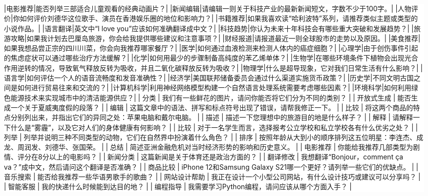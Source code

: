 |电影推荐|能否列举三部适合儿童观看的经典动画片？|
|新闻编辑|请编辑一则关于科技产业的最新新闻短文，字数不少于100字。|
|人物评价|你如何评价刘德华这位歌手、演员在香港娱乐圈的地位和影响力？|
|书籍推荐|如果我喜欢读“哈利波特”系列，请推荐类似主题或类型的小说作品。|
|语言翻译|英文中“I love you”应该如何准确翻译成中文？|
|科技趋势|你认为未来十年科技会有哪些重大突破和发展趋势？|
|旅游攻略|如果我计划去巴厘岛旅游，你会给我提供哪些建议和注意事项？|
|财经报道|请报道最近一则全球股市的走势以及原因。|
|美食推荐|如果我想品尝正宗的四川川菜，你会向我推荐哪家餐厅？|
|医学|如何通过血液检测来检测人体内的癌症细胞？|
|心理学|由于创伤事件引起的焦虑症状可以通过哪些治疗方法缓解？|
|化学|如何用最少的步骤制备高纯度的苯乙烯单体？|
|生物学|在哪些环境条件下植物会出现光合作用逆转的情况，导致氧气释放反转为吸收，并且二氧化碳释放反转为吸收？|
|物理学|什么是超导现象，它对我们日常生活有什么影响？|
|语言学|如何评估一个人的语音流畅度和发音准确性？|
|经济学|美国联邦储备委员会通过什么渠道实施货币政策？|
|历史学|不同文明古国之间是如何进行贸易往来和交流的？|
|计算机科学|利用神经网络模型构建一个自然语言处理系统需要考虑哪些因素？|
|环境科学|如何利用绿色能源技术来实现城市中的清洁能源供应？|
| 分类                    | 我们有一些鲜花的图片，请问你能否将它们分为不同的类别？                                                                                                                                                                                                                                                                                                                                                                                                                                                           |
| 开放式生成            | 能否生成一个关于夏威夷度假的段落？                                                                                                                                                                                                                                                                                                                                                                                                                                                                                 |
| 编辑             | 这篇文章中的语法、拼写和标点符号出现了错误，请帮我修正一下。                                                                                                                                                                                                                                                                                                                                                                                                                                                         |
| 比较                    | 将这两个商品的特点分别列出来，并指出它们的异同之处：苹果电脑和戴尔电脑。                                                                                                                                                                                                                                                                                                                                                                                                                                            |
| 描述                 | 描述一下您理想中的旅游目的地是什么样子？                                                                                                                                                                                                                                                                                                                                                                                                                                                                         |
| 解释                    | 请解释一下什么是“雾霾”，以及它对人们的身体健康有何影响？                                                                                                                                                                                                                                                                                                                                                                                                                                                        |
| 比较                    | 对于一名学生而言，选择报考公立学校和私立学校各有什么优劣之处？                                                                                                                                                                                                                                                                                                                                                                                                                                                 |
| 列举                        | 列举并说明三种不同类型的动物，它们在自然界中扮演着什么角色？                                                                                                                                                                                                                                                                                                                                                                                                                                                 |
| 排序                    | 按照年龄从大到小的顺序排列这五位明星：李连杰、成龙、周润发、刘德华、张国荣。                                                                                                                                                                                                                                                                                                                                                                                                                                       |
| 总结                    | 简述亚洲金融危机对当时经济形势的影响和历史意义。                                                                                                                                                                                                                                                                                                                                                                                                                                                                   |
| 电影推荐 | 你能给我推荐几部类型为剧情、评分在8分以上的电影吗？ |
| 新闻分类 | 这篇新闻是关于体育还是政治方面的？ |
| 翻译修改 | 我想翻译“Bonjour，comment ça va？”成中文，然后请问这个翻译是否准确？ |
| 商品比较 | iPhone 12和Samsung Galaxy S21哪一个更好？请列举一些它们的优缺点。 |
| 音乐搜索 | 能否给我推荐一些华语男歌手的歌曲？ |
| 网站设计帮助 | 我正在设计一个小型公司网站，有什么设计技巧或建议可以分享吗？ |
| 智能客服 | 我的快递什么时候能到达目的地？ |
| 编程指导 | 我需要学习Python编程，请问应该从哪个方面入手？ |